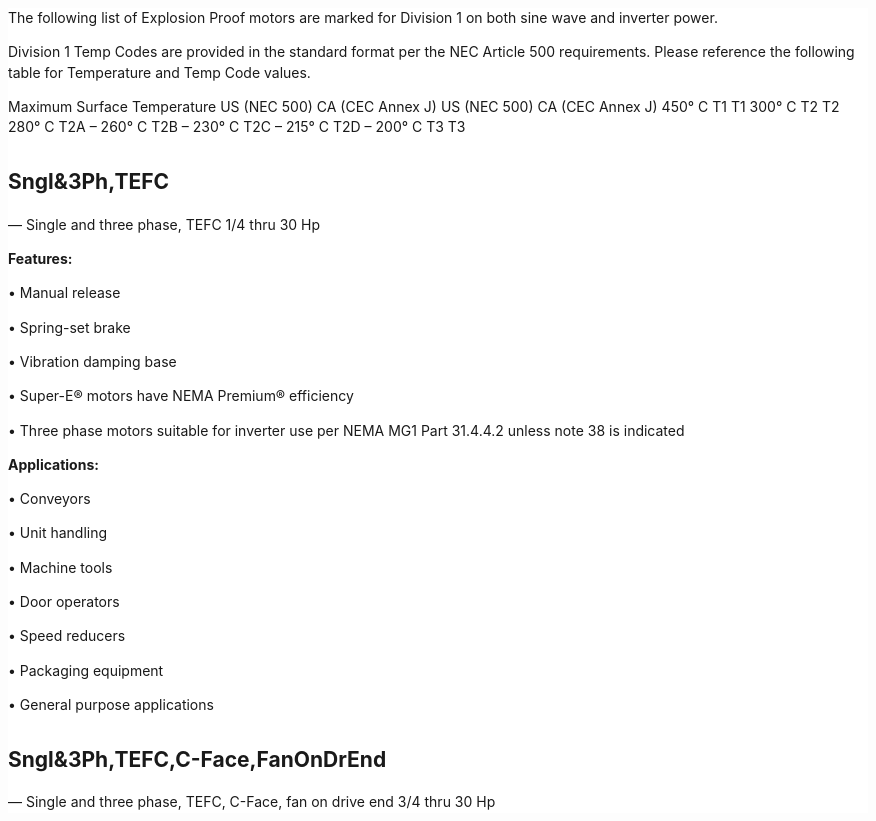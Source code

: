 The following list of Explosion Proof motors are marked for Division 1 on both sine wave and inverter power. 

Division 1 Temp Codes are provided in the standard format per the NEC Article 500 requirements.
Please reference the following table for Temperature and Temp Code values.

Maximum Surface Temperature US (NEC 500) CA (CEC Annex J) US (NEC 500) CA (CEC Annex J)
450° C T1 T1
300° C T2 T2
280° C T2A –
260° C T2B –
230° C T2C –
215° C T2D –
200° C T3 T3




## Sngl&3Ph,TEFC
—
Single and three phase, TEFC
1/4 thru 30 Hp




**Features:**

• Manual release

• Spring-set brake

• Vibration damping base

• Super-E® motors have NEMA Premium® efficiency

• Three phase motors suitable for inverter use per NEMA MG1 Part 31.4.4.2 unless note 38 is indicated

**Applications:**

• Conveyors

• Unit handling

• Machine tools

• Door operators

• Speed reducers

• Packaging equipment

• General purpose applications
## Sngl&3Ph,TEFC,C-Face,FanOnDrEnd
—
Single and three phase, TEFC, C-Face, fan on drive end
3/4 thru 30 Hp

